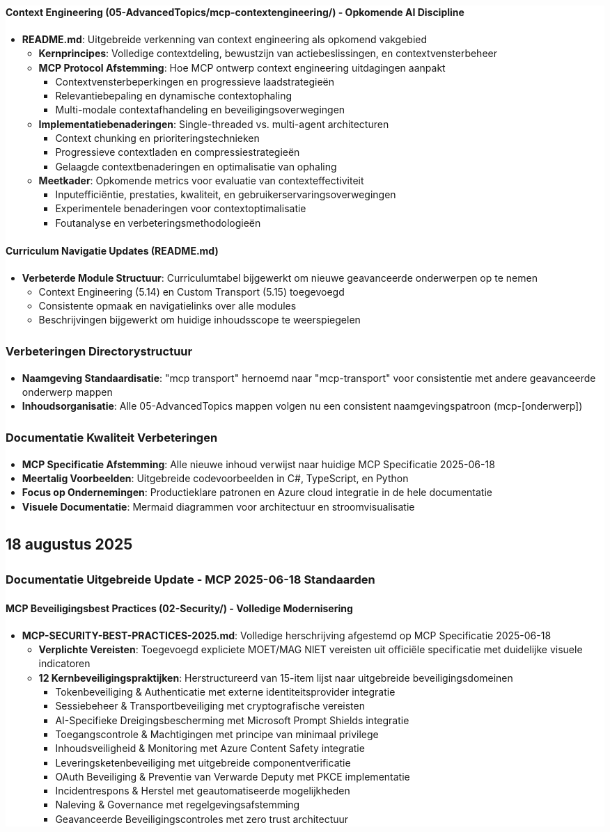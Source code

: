 #### Context Engineering (05-AdvancedTopics/mcp-contextengineering/) - Opkomende AI Discipline
- **README.md**: Uitgebreide verkenning van context engineering als opkomend vakgebied
  - **Kernprincipes**: Volledige contextdeling, bewustzijn van actiebeslissingen, en contextvensterbeheer
  - **MCP Protocol Afstemming**: Hoe MCP ontwerp context engineering uitdagingen aanpakt
    - Contextvensterbeperkingen en progressieve laadstrategieën
    - Relevantiebepaling en dynamische contextophaling
    - Multi-modale contextafhandeling en beveiligingsoverwegingen
  - **Implementatiebenaderingen**: Single-threaded vs. multi-agent architecturen
    - Context chunking en prioriteringstechnieken
    - Progressieve contextladen en compressiestrategieën
    - Gelaagde contextbenaderingen en optimalisatie van ophaling
  - **Meetkader**: Opkomende metrics voor evaluatie van contexteffectiviteit
    - Inputefficiëntie, prestaties, kwaliteit, en gebruikerservaringsoverwegingen
    - Experimentele benaderingen voor contextoptimalisatie
    - Foutanalyse en verbeteringsmethodologieën

#### Curriculum Navigatie Updates (README.md)
- **Verbeterde Module Structuur**: Curriculumtabel bijgewerkt om nieuwe geavanceerde onderwerpen op te nemen
  - Context Engineering (5.14) en Custom Transport (5.15) toegevoegd
  - Consistente opmaak en navigatielinks over alle modules
  - Beschrijvingen bijgewerkt om huidige inhoudsscope te weerspiegelen

### Verbeteringen Directorystructuur
- **Naamgeving Standaardisatie**: "mcp transport" hernoemd naar "mcp-transport" voor consistentie met andere geavanceerde onderwerp mappen
- **Inhoudsorganisatie**: Alle 05-AdvancedTopics mappen volgen nu een consistent naamgevingspatroon (mcp-[onderwerp])

### Documentatie Kwaliteit Verbeteringen
- **MCP Specificatie Afstemming**: Alle nieuwe inhoud verwijst naar huidige MCP Specificatie 2025-06-18
- **Meertalig Voorbeelden**: Uitgebreide codevoorbeelden in C#, TypeScript, en Python
- **Focus op Ondernemingen**: Productieklare patronen en Azure cloud integratie in de hele documentatie
- **Visuele Documentatie**: Mermaid diagrammen voor architectuur en stroomvisualisatie

## 18 augustus 2025

### Documentatie Uitgebreide Update - MCP 2025-06-18 Standaarden

#### MCP Beveiligingsbest Practices (02-Security/) - Volledige Modernisering
- **MCP-SECURITY-BEST-PRACTICES-2025.md**: Volledige herschrijving afgestemd op MCP Specificatie 2025-06-18
  - **Verplichte Vereisten**: Toegevoegd expliciete MOET/MAG NIET vereisten uit officiële specificatie met duidelijke visuele indicatoren
  - **12 Kernbeveiligingspraktijken**: Herstructureerd van 15-item lijst naar uitgebreide beveiligingsdomeinen
    - Tokenbeveiliging & Authenticatie met externe identiteitsprovider integratie
    - Sessiebeheer & Transportbeveiliging met cryptografische vereisten
    - AI-Specifieke Dreigingsbescherming met Microsoft Prompt Shields integratie
    - Toegangscontrole & Machtigingen met principe van minimaal privilege
    - Inhoudsveiligheid & Monitoring met Azure Content Safety integratie
    - Leveringsketenbeveiliging met uitgebreide componentverificatie
    - OAuth Beveiliging & Preventie van Verwarde Deputy met PKCE implementatie
    - Incidentrespons & Herstel met geautomatiseerde mogelijkheden
    - Naleving & Governance met regelgevingsafstemming
    - Geavanceerde Beveiligingscontroles met zero trust architectuur